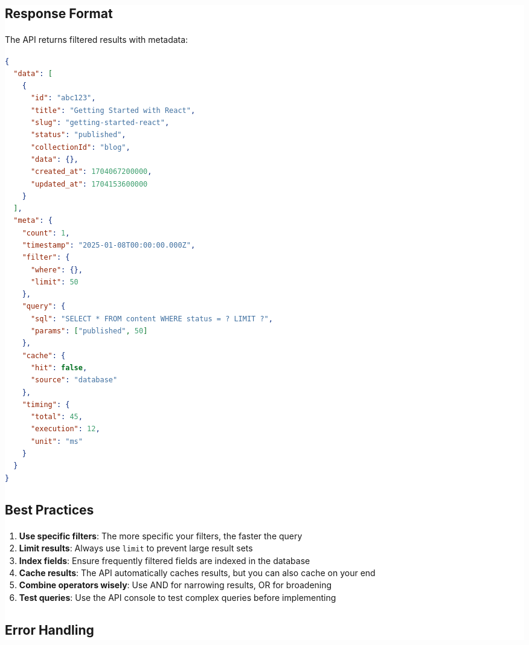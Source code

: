 ## Response Format

The API returns filtered results with metadata:

```json
{
  "data": [
    {
      "id": "abc123",
      "title": "Getting Started with React",
      "slug": "getting-started-react",
      "status": "published",
      "collectionId": "blog",
      "data": {},
      "created_at": 1704067200000,
      "updated_at": 1704153600000
    }
  ],
  "meta": {
    "count": 1,
    "timestamp": "2025-01-08T00:00:00.000Z",
    "filter": {
      "where": {},
      "limit": 50
    },
    "query": {
      "sql": "SELECT * FROM content WHERE status = ? LIMIT ?",
      "params": ["published", 50]
    },
    "cache": {
      "hit": false,
      "source": "database"
    },
    "timing": {
      "total": 45,
      "execution": 12,
      "unit": "ms"
    }
  }
}
```

## Best Practices

1. **Use specific filters**: The more specific your filters, the faster the query
2. **Limit results**: Always use `limit` to prevent large result sets
3. **Index fields**: Ensure frequently filtered fields are indexed in the database
4. **Cache results**: The API automatically caches results, but you can also cache on your end
5. **Combine operators wisely**: Use AND for narrowing results, OR for broadening
6. **Test queries**: Use the API console to test complex queries before implementing

## Error Handling
